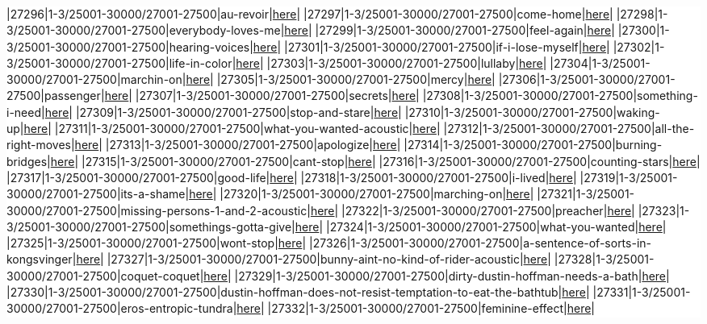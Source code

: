 |27296|1-3/25001-30000/27001-27500|au-revoir|[here](https://cdn.jsdelivr.net/gh/guitarchord/cp1-3/25001-30000/27001-27500/au-revoir.webp)|
|27297|1-3/25001-30000/27001-27500|come-home|[here](https://cdn.jsdelivr.net/gh/guitarchord/cp1-3/25001-30000/27001-27500/come-home.webp)|
|27298|1-3/25001-30000/27001-27500|everybody-loves-me|[here](https://cdn.jsdelivr.net/gh/guitarchord/cp1-3/25001-30000/27001-27500/everybody-loves-me.webp)|
|27299|1-3/25001-30000/27001-27500|feel-again|[here](https://cdn.jsdelivr.net/gh/guitarchord/cp1-3/25001-30000/27001-27500/feel-again.webp)|
|27300|1-3/25001-30000/27001-27500|hearing-voices|[here](https://cdn.jsdelivr.net/gh/guitarchord/cp1-3/25001-30000/27001-27500/hearing-voices.webp)|
|27301|1-3/25001-30000/27001-27500|if-i-lose-myself|[here](https://cdn.jsdelivr.net/gh/guitarchord/cp1-3/25001-30000/27001-27500/if-i-lose-myself.webp)|
|27302|1-3/25001-30000/27001-27500|life-in-color|[here](https://cdn.jsdelivr.net/gh/guitarchord/cp1-3/25001-30000/27001-27500/life-in-color.webp)|
|27303|1-3/25001-30000/27001-27500|lullaby|[here](https://cdn.jsdelivr.net/gh/guitarchord/cp1-3/25001-30000/27001-27500/lullaby.webp)|
|27304|1-3/25001-30000/27001-27500|marchin-on|[here](https://cdn.jsdelivr.net/gh/guitarchord/cp1-3/25001-30000/27001-27500/marchin-on.webp)|
|27305|1-3/25001-30000/27001-27500|mercy|[here](https://cdn.jsdelivr.net/gh/guitarchord/cp1-3/25001-30000/27001-27500/mercy.webp)|
|27306|1-3/25001-30000/27001-27500|passenger|[here](https://cdn.jsdelivr.net/gh/guitarchord/cp1-3/25001-30000/27001-27500/passenger.webp)|
|27307|1-3/25001-30000/27001-27500|secrets|[here](https://cdn.jsdelivr.net/gh/guitarchord/cp1-3/25001-30000/27001-27500/secrets.webp)|
|27308|1-3/25001-30000/27001-27500|something-i-need|[here](https://cdn.jsdelivr.net/gh/guitarchord/cp1-3/25001-30000/27001-27500/something-i-need.webp)|
|27309|1-3/25001-30000/27001-27500|stop-and-stare|[here](https://cdn.jsdelivr.net/gh/guitarchord/cp1-3/25001-30000/27001-27500/stop-and-stare.webp)|
|27310|1-3/25001-30000/27001-27500|waking-up|[here](https://cdn.jsdelivr.net/gh/guitarchord/cp1-3/25001-30000/27001-27500/waking-up.webp)|
|27311|1-3/25001-30000/27001-27500|what-you-wanted-acoustic|[here](https://cdn.jsdelivr.net/gh/guitarchord/cp1-3/25001-30000/27001-27500/what-you-wanted-acoustic.webp)|
|27312|1-3/25001-30000/27001-27500|all-the-right-moves|[here](https://cdn.jsdelivr.net/gh/guitarchord/cp1-3/25001-30000/27001-27500/all-the-right-moves.webp)|
|27313|1-3/25001-30000/27001-27500|apologize|[here](https://cdn.jsdelivr.net/gh/guitarchord/cp1-3/25001-30000/27001-27500/apologize.webp)|
|27314|1-3/25001-30000/27001-27500|burning-bridges|[here](https://cdn.jsdelivr.net/gh/guitarchord/cp1-3/25001-30000/27001-27500/burning-bridges.webp)|
|27315|1-3/25001-30000/27001-27500|cant-stop|[here](https://cdn.jsdelivr.net/gh/guitarchord/cp1-3/25001-30000/27001-27500/cant-stop.webp)|
|27316|1-3/25001-30000/27001-27500|counting-stars|[here](https://cdn.jsdelivr.net/gh/guitarchord/cp1-3/25001-30000/27001-27500/counting-stars.webp)|
|27317|1-3/25001-30000/27001-27500|good-life|[here](https://cdn.jsdelivr.net/gh/guitarchord/cp1-3/25001-30000/27001-27500/good-life.webp)|
|27318|1-3/25001-30000/27001-27500|i-lived|[here](https://cdn.jsdelivr.net/gh/guitarchord/cp1-3/25001-30000/27001-27500/i-lived.webp)|
|27319|1-3/25001-30000/27001-27500|its-a-shame|[here](https://cdn.jsdelivr.net/gh/guitarchord/cp1-3/25001-30000/27001-27500/its-a-shame.webp)|
|27320|1-3/25001-30000/27001-27500|marching-on|[here](https://cdn.jsdelivr.net/gh/guitarchord/cp1-3/25001-30000/27001-27500/marching-on.webp)|
|27321|1-3/25001-30000/27001-27500|missing-persons-1-and-2-acoustic|[here](https://cdn.jsdelivr.net/gh/guitarchord/cp1-3/25001-30000/27001-27500/missing-persons-1-and-2-acoustic.webp)|
|27322|1-3/25001-30000/27001-27500|preacher|[here](https://cdn.jsdelivr.net/gh/guitarchord/cp1-3/25001-30000/27001-27500/preacher.webp)|
|27323|1-3/25001-30000/27001-27500|somethings-gotta-give|[here](https://cdn.jsdelivr.net/gh/guitarchord/cp1-3/25001-30000/27001-27500/somethings-gotta-give.webp)|
|27324|1-3/25001-30000/27001-27500|what-you-wanted|[here](https://cdn.jsdelivr.net/gh/guitarchord/cp1-3/25001-30000/27001-27500/what-you-wanted.webp)|
|27325|1-3/25001-30000/27001-27500|wont-stop|[here](https://cdn.jsdelivr.net/gh/guitarchord/cp1-3/25001-30000/27001-27500/wont-stop.webp)|
|27326|1-3/25001-30000/27001-27500|a-sentence-of-sorts-in-kongsvinger|[here](https://cdn.jsdelivr.net/gh/guitarchord/cp1-3/25001-30000/27001-27500/a-sentence-of-sorts-in-kongsvinger.webp)|
|27327|1-3/25001-30000/27001-27500|bunny-aint-no-kind-of-rider-acoustic|[here](https://cdn.jsdelivr.net/gh/guitarchord/cp1-3/25001-30000/27001-27500/bunny-aint-no-kind-of-rider-acoustic.webp)|
|27328|1-3/25001-30000/27001-27500|coquet-coquet|[here](https://cdn.jsdelivr.net/gh/guitarchord/cp1-3/25001-30000/27001-27500/coquet-coquet.webp)|
|27329|1-3/25001-30000/27001-27500|dirty-dustin-hoffman-needs-a-bath|[here](https://cdn.jsdelivr.net/gh/guitarchord/cp1-3/25001-30000/27001-27500/dirty-dustin-hoffman-needs-a-bath.webp)|
|27330|1-3/25001-30000/27001-27500|dustin-hoffman-does-not-resist-temptation-to-eat-the-bathtub|[here](https://cdn.jsdelivr.net/gh/guitarchord/cp1-3/25001-30000/27001-27500/dustin-hoffman-does-not-resist-temptation-to-eat-the-bathtub.webp)|
|27331|1-3/25001-30000/27001-27500|eros-entropic-tundra|[here](https://cdn.jsdelivr.net/gh/guitarchord/cp1-3/25001-30000/27001-27500/eros-entropic-tundra.webp)|
|27332|1-3/25001-30000/27001-27500|feminine-effect|[here](https://cdn.jsdelivr.net/gh/guitarchord/cp1-3/25001-30000/27001-27500/feminine-effect.webp)|